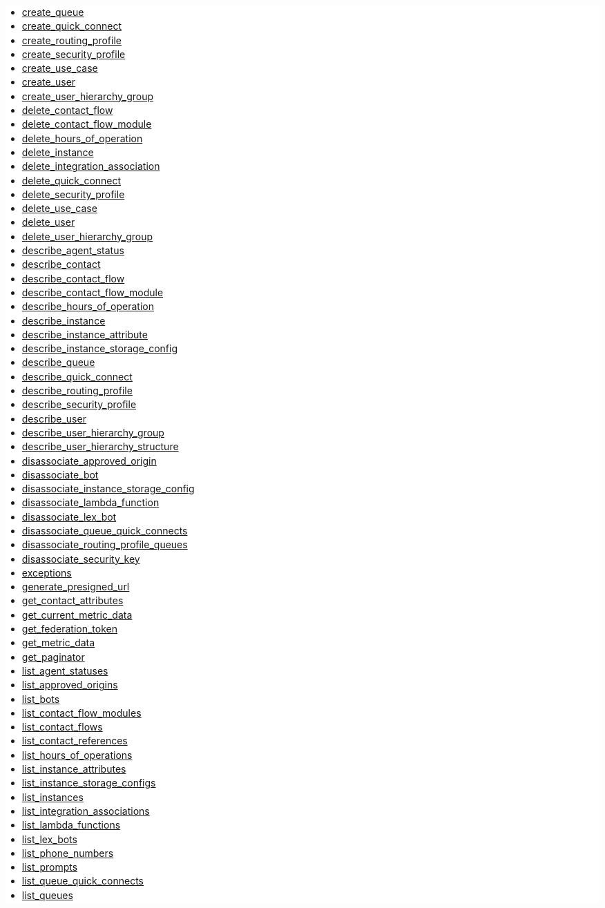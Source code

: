 - [create_queue](./client.md#create_queue)
- [create_quick_connect](./client.md#create_quick_connect)
- [create_routing_profile](./client.md#create_routing_profile)
- [create_security_profile](./client.md#create_security_profile)
- [create_use_case](./client.md#create_use_case)
- [create_user](./client.md#create_user)
- [create_user_hierarchy_group](./client.md#create_user_hierarchy_group)
- [delete_contact_flow](./client.md#delete_contact_flow)
- [delete_contact_flow_module](./client.md#delete_contact_flow_module)
- [delete_hours_of_operation](./client.md#delete_hours_of_operation)
- [delete_instance](./client.md#delete_instance)
- [delete_integration_association](./client.md#delete_integration_association)
- [delete_quick_connect](./client.md#delete_quick_connect)
- [delete_security_profile](./client.md#delete_security_profile)
- [delete_use_case](./client.md#delete_use_case)
- [delete_user](./client.md#delete_user)
- [delete_user_hierarchy_group](./client.md#delete_user_hierarchy_group)
- [describe_agent_status](./client.md#describe_agent_status)
- [describe_contact](./client.md#describe_contact)
- [describe_contact_flow](./client.md#describe_contact_flow)
- [describe_contact_flow_module](./client.md#describe_contact_flow_module)
- [describe_hours_of_operation](./client.md#describe_hours_of_operation)
- [describe_instance](./client.md#describe_instance)
- [describe_instance_attribute](./client.md#describe_instance_attribute)
- [describe_instance_storage_config](./client.md#describe_instance_storage_config)
- [describe_queue](./client.md#describe_queue)
- [describe_quick_connect](./client.md#describe_quick_connect)
- [describe_routing_profile](./client.md#describe_routing_profile)
- [describe_security_profile](./client.md#describe_security_profile)
- [describe_user](./client.md#describe_user)
- [describe_user_hierarchy_group](./client.md#describe_user_hierarchy_group)
- [describe_user_hierarchy_structure](./client.md#describe_user_hierarchy_structure)
- [disassociate_approved_origin](./client.md#disassociate_approved_origin)
- [disassociate_bot](./client.md#disassociate_bot)
- [disassociate_instance_storage_config](./client.md#disassociate_instance_storage_config)
- [disassociate_lambda_function](./client.md#disassociate_lambda_function)
- [disassociate_lex_bot](./client.md#disassociate_lex_bot)
- [disassociate_queue_quick_connects](./client.md#disassociate_queue_quick_connects)
- [disassociate_routing_profile_queues](./client.md#disassociate_routing_profile_queues)
- [disassociate_security_key](./client.md#disassociate_security_key)
- [exceptions](./client.md#exceptions)
- [generate_presigned_url](./client.md#generate_presigned_url)
- [get_contact_attributes](./client.md#get_contact_attributes)
- [get_current_metric_data](./client.md#get_current_metric_data)
- [get_federation_token](./client.md#get_federation_token)
- [get_metric_data](./client.md#get_metric_data)
- [get_paginator](./client.md#get_paginator)
- [list_agent_statuses](./client.md#list_agent_statuses)
- [list_approved_origins](./client.md#list_approved_origins)
- [list_bots](./client.md#list_bots)
- [list_contact_flow_modules](./client.md#list_contact_flow_modules)
- [list_contact_flows](./client.md#list_contact_flows)
- [list_contact_references](./client.md#list_contact_references)
- [list_hours_of_operations](./client.md#list_hours_of_operations)
- [list_instance_attributes](./client.md#list_instance_attributes)
- [list_instance_storage_configs](./client.md#list_instance_storage_configs)
- [list_instances](./client.md#list_instances)
- [list_integration_associations](./client.md#list_integration_associations)
- [list_lambda_functions](./client.md#list_lambda_functions)
- [list_lex_bots](./client.md#list_lex_bots)
- [list_phone_numbers](./client.md#list_phone_numbers)
- [list_prompts](./client.md#list_prompts)
- [list_queue_quick_connects](./client.md#list_queue_quick_connects)
- [list_queues](./client.md#list_queues)